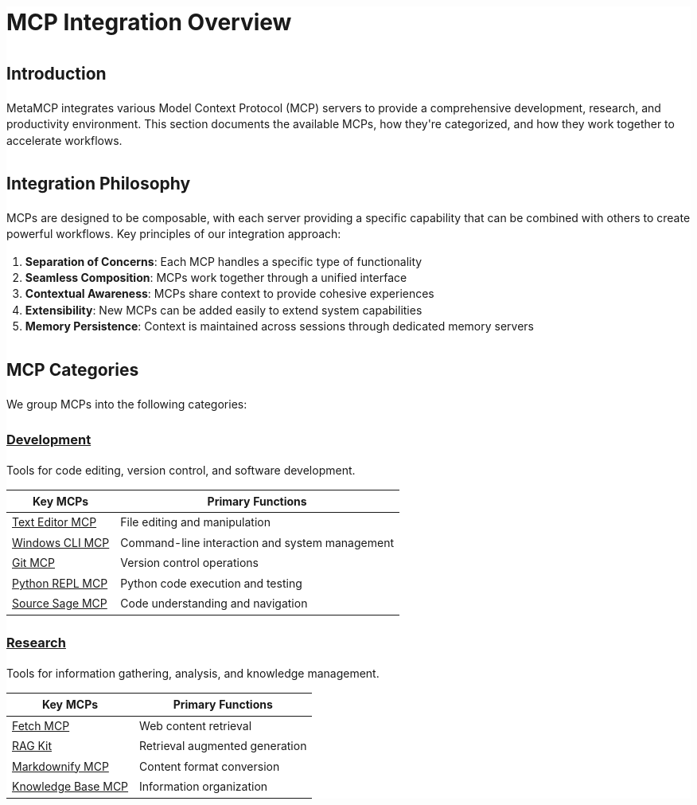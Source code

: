 # MCP Integration Overview

## Introduction

MetaMCP integrates various Model Context Protocol (MCP) servers to provide a comprehensive development, research, and productivity environment. This section documents the available MCPs, how they're categorized, and how they work together to accelerate workflows.

## Integration Philosophy

MCPs are designed to be composable, with each server providing a specific capability that can be combined with others to create powerful workflows. Key principles of our integration approach:

1. **Separation of Concerns**: Each MCP handles a specific type of functionality
2. **Seamless Composition**: MCPs work together through a unified interface
3. **Contextual Awareness**: MCPs share context to provide cohesive experiences
4. **Extensibility**: New MCPs can be added easily to extend system capabilities
5. **Memory Persistence**: Context is maintained across sessions through dedicated memory servers

## MCP Categories

We group MCPs into the following categories:

### [Development](categories/development/overview.md)

Tools for code editing, version control, and software development.

| Key MCPs | Primary Functions |
|----------|-------------------|
| [Text Editor MCP](categories/development/code-editors.md) | File editing and manipulation |
| [Windows CLI MCP](categories/development/code-editors.md) | Command-line interaction and system management |
| [Git MCP](categories/development/git-tools.md) | Version control operations |
| [Python REPL MCP](categories/development/repl-environments.md) | Python code execution and testing |
| [Source Sage MCP](categories/development/code-analysis.md) | Code understanding and navigation |

### [Research](categories/research/overview.md)

Tools for information gathering, analysis, and knowledge management.

| Key MCPs | Primary Functions |
|----------|-------------------|
| [Fetch MCP](categories/research/web-fetch.md) | Web content retrieval |
| [RAG Kit](categories/research/rag-systems.md) | Retrieval augmented generation |
| [Markdownify MCP](categories/research/web-fetch.md) | Content format conversion |
| [Knowledge Base MCP](categories/research/knowledge-management.md) | Information organization |
